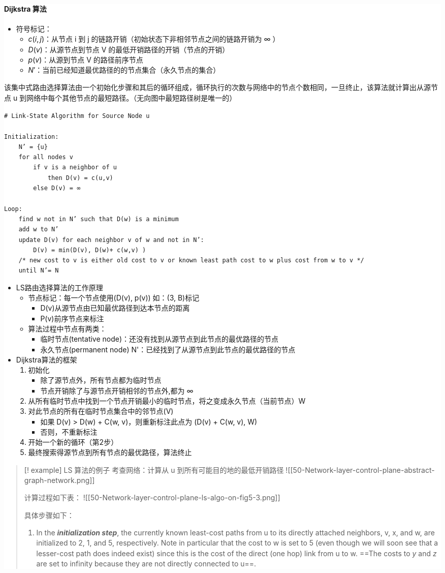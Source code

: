#### Dijkstra 算法

- 符号标记：
    - $c(i, j)$：从节点 i 到 j 的链路开销（初始状态下非相邻节点之间的链路开销为 $\infty$ ）
    - $D(v)$：从源节点到节点 V 的最低开销路径的开销（节点的开销）
    - $p(v)$：从源到节点 V 的路径前序节点
    - $N'$：当前已经知道最优路径的的节点集合（永久节点的集合）

该集中式路由选择算法由一个初始化步骤和其后的循环组成，循环执行的次数与网络中的节点个数相同，一旦终止，该算法就计算出从源节点 u 到网络中每个其他节点的最短路径。（无向图中最短路径树是唯一的）

```
# Link-State Algorithm for Source Node u

Initialization: 
	N’ = {u}
	for all nodes v
		if v is a neighbor of u
			then D(v) = c(u,v) 
		else D(v) = ∞

Loop:
	find w not in N’ such that D(w) is a minimum
	add w to N’
	update D(v) for each neighbor v of w and not in N’:
		D(v) = min(D(v), D(w)+ c(w,v) )
	/* new cost to v is either old cost to v or known least path cost to w plus cost from w to v */
	until N’= N
```

- LS路由选择算法的工作原理
    - 节点标记：每一个节点使用(D(v), p(v)) 如：(3, B)标记
        - D(v)从源节点由已知最优路径到达本节点的距离
        - P(v)前序节点来标注
    - 算法过程中节点有两类：
        - 临时节点(tentative node)：还没有找到从源节点到此节点的最优路径的节点
        - 永久节点(permanent node) N'：已经找到了从源节点到此节点的最优路径的节点
- Dijkstra算法的框架
    1. 初始化
        - 除了源节点外，所有节点都为临时节点
        - 节点开销除了与源节点开销相邻的节点外,都为 $\infty$
    2. 从所有临时节点中找到一个节点开销最小的临时节点，将之变成永久节点（当前节点）W
    3. 对此节点的所有在临时节点集合中的邻节点(V)
        - 如果 D(v) > D(w) + C(w, v)，则重新标注此点为 (D(v) + C(w, v), W)
        - 否则，不重新标注
    4. 开始一个新的循环（第2步）
    5. 最终搜索得源节点到所有节点的最优路径，算法终止

>[! example] LS 算法的例子
> 考查网络：计算从 u 到所有可能目的地的最低开销路径
> ![[50-Network-layer-control-plane-abstract-graph-network.png]]
> 
> 计算过程如下表：
> ![[50-Network-layer-control-plane-ls-algo-on-fig5-3.png]]
> 
> 具体步骤如下：
> 1. In the ***initialization step***, the currently known least-cost paths from u to its directly attached neighbors, v, x, and w, are initialized to 2, 1, and 5, respectively. Note in particular that the cost to w is set to 5 (even though we will soon see that a lesser-cost path does indeed exist) since this is the cost of the direct (one hop) link from u to w. ==The costs to *y* and *z* are set to infinity because they are not directly connected to u==.